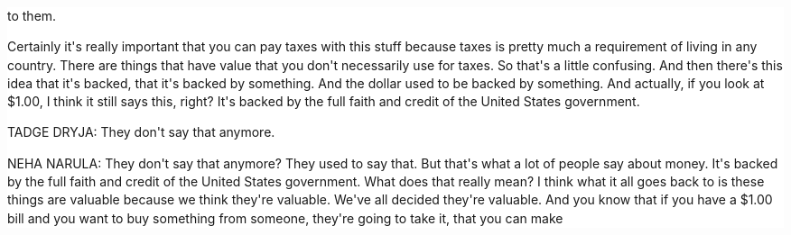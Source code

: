   <span m='599160'>to</span> <span m='599220'>them.</span> </p><p><span m='600750'>Certainly</span>
  <span m='601110'>it's</span> <span m='601230'>really</span> <span m='601500'>important</span>
  <span m='602010'>that</span> <span m='602190'>you</span> <span m='602370'>can</span>
  <span m='602580'>pay</span> <span m='603000'>taxes</span> <span m='603720'>with</span>
  <span m='603900'>this</span> <span m='604020'>stuff</span> <span m='604380'>because</span>
  <span m='604650'>taxes</span> <span m='605260'>is</span> <span m='605850'>pretty</span>
  <span m='606120'>much</span> <span m='606270'>a</span> <span m='606300'>requirement</span>
  <span m='606870'>of</span> <span m='606990'>living</span> <span m='607860'>in</span>
  <span m='608220'>any</span> <span m='608670'>country.</span> <span m='609480'>There</span>
  <span m='609600'>are</span> <span m='609660'>things</span> <span m='609900'>that</span>
  <span m='609990'>have</span> <span m='610110'>value</span> <span m='610470'>that</span>
  <span m='610620'>you</span> <span m='610740'>don't</span> <span m='610920'>necessarily</span>
  <span m='611400'>use</span> <span m='611580'>for</span> <span m='611700'>taxes.</span>
  <span m='612310'>So</span> <span m='612370'>that's</span> <span m='612810'>a</span>
  <span m='612840'>little</span> <span m='612990'>confusing.</span> <span m='614280'>And</span>
  <span m='614400'>then</span> <span m='614520'>there's</span> <span m='614730'>this</span>
  <span m='614970'>idea</span> <span m='615420'>that</span> <span m='615600'>it's</span>
  <span m='615780'>backed,</span> <span m='616980'>that</span> <span m='617130'>it's</span>
  <span m='617310'>backed</span> <span m='617790'>by</span> <span m='618030'>something.</span>
  <span m='620100'>And</span> <span m='622260'>the</span> <span m='622590'>dollar</span>
  <span m='623160'>used</span> <span m='623610'>to</span> <span m='623730'>be</span>
  <span m='624180'>backed</span> <span m='624780'>by</span> <span m='625020'>something.</span>
  <span m='625580'>And</span> <span m='625750'>actually,</span> <span m='626070'>if</span>
  <span m='626160'>you</span> <span m='626250'>look</span> <span m='626460'>at</span>
  <span m='626550'>$1.00,</span> <span m='626940'>I</span> <span m='627000'>think</span>
  <span m='627180'>it</span> <span m='627270'>still</span> <span m='627480'>says</span>
  <span m='627690'>this,</span> <span m='627870'>right?</span> <span m='628110'>It's</span>
  <span m='628260'>backed</span> <span m='628500'>by</span> <span m='628620'>the</span>
  <span m='628710'>full</span> <span m='628890'>faith</span> <span m='629130'>and</span>
  <span m='629220'>credit</span> <span m='630030'>of</span> <span m='630120'>the</span>
  <span m='630210'>United</span> <span m='630480'>States</span> <span m='631020'>government.</span>
  </p><p><span m='632314'>TADGE DRYJA:</span> <span m='632392'>They</span> <span m='632470'>don't</span>
  <span m='632548'>say</span> <span m='632626'>that</span> <span m='632706'>anymore.</span>
  </p><p><span m='633450'>NEHA NARULA:</span> <span m='633510'>They</span> <span m='633570'>don't</span>
  <span m='633750'>say that</span> <span m='633910'>anymore?</span> <span m='634200'>They</span>
  <span m='634320'>used</span> <span m='634500'>to</span> <span m='634560'>say</span>
  <span m='634710'>that.</span> <span m='634890'>But</span> <span m='635580'>that's</span>
  <span m='635790'>what</span> <span m='636120'>a</span> <span m='636150'>lot</span>
  <span m='636360'>of</span> <span m='636420'>people</span> <span m='636630'>say</span>
  <span m='636930'>about</span> <span m='637620'>money.</span> <span m='637890'>It's</span>
  <span m='638040'>backed</span> <span m='638310'>by</span> <span m='638910'>the</span>
  <span m='639000'>full</span> <span m='639150'>faith</span> <span m='639390'>and</span>
  <span m='639480'>credit</span> <span m='639720'>of</span> <span m='639780'>the</span>
  <span m='639840'>United</span> <span m='640080'>States</span> <span m='640260'>government.</span>
  <span m='641980'>What</span> <span m='642030'>does</span> <span m='642120'>that</span>
  <span m='642300'>really</span> <span m='642600'>mean?</span> <span m='643020'>I</span>
  <span m='643140'>think</span> <span m='643560'>what</span> <span m='644100'>it</span>
  <span m='644220'>all</span> <span m='644430'>goes</span> <span m='644700'>back</span>
  <span m='645000'>to</span> <span m='645300'>is</span> <span m='645420'>these</span>
  <span m='645600'>things</span> <span m='645780'>are</span> <span m='645870'>valuable</span>
  <span m='646350'>because</span> <span m='646800'>we</span> <span m='646920'>think</span>
  <span m='647130'>they're</span> <span m='647280'>valuable.</span> <span m='647940'>We've</span>
  <span m='648150'>all</span> <span m='648300'>decided</span> <span m='648750'>they're</span>
  <span m='648870'>valuable.</span> <span m='649710'>And</span> <span m='650220'>you</span>
  <span m='650460'>know</span> <span m='650820'>that</span> <span m='651000'>if</span>
  <span m='651120'>you</span> <span m='651330'>have</span> <span m='651810'>a $1.00</span>
  <span m='652170'>bill</span> <span m='652800'>and</span> <span m='652950'>you</span>
  <span m='653070'>want</span> <span m='653190'>to</span> <span m='653250'>buy</span>
  <span m='653430'>something</span> <span m='653790'>from</span> <span m='653970'>someone,</span>
  <span m='654660'>they're</span> <span m='654810'>going</span> <span m='654950'>to</span>
  <span m='655050'>take</span> <span m='655380'>it,</span> <span m='656370'>that</span>
  <span m='656730'>you</span> <span m='656940'>can</span> <span m='657120'>make</span>